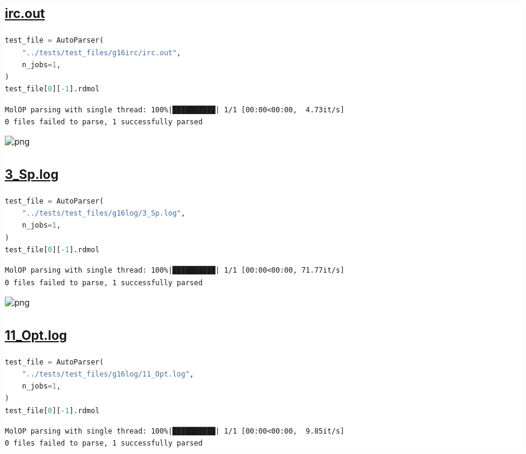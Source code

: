 ## [irc.out](../tests/test_files/irc.out)


```python
test_file = AutoParser(
    "../tests/test_files/g16irc/irc.out",
    n_jobs=1,
)
test_file[0][-1].rdmol
```

    MolOP parsing with single thread: 100%|██████████| 1/1 [00:00<00:00,  4.73it/s]
    0 files failed to parse, 1 successfully parsed





    
![png](structure_recovery_cases_files/structure_recovery_cases_69_1.png)
    



## [3_Sp.log](../tests/test_files/3_Sp.log)


```python
test_file = AutoParser(
    "../tests/test_files/g16log/3_Sp.log",
    n_jobs=1,
)
test_file[0][-1].rdmol
```

    MolOP parsing with single thread: 100%|██████████| 1/1 [00:00<00:00, 71.77it/s]
    0 files failed to parse, 1 successfully parsed





    
![png](structure_recovery_cases_files/structure_recovery_cases_71_1.png)
    



## [11_Opt.log](../tests/test_files/11_Opt.log)


```python
test_file = AutoParser(
    "../tests/test_files/g16log/11_Opt.log",
    n_jobs=1,
)
test_file[0][-1].rdmol
```

    MolOP parsing with single thread: 100%|██████████| 1/1 [00:00<00:00,  9.85it/s]
    0 files failed to parse, 1 successfully parsed
